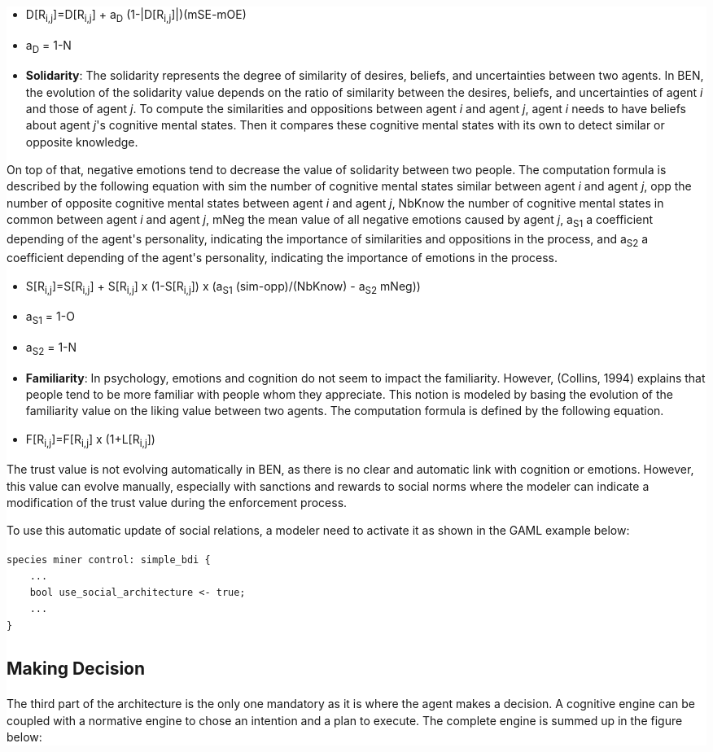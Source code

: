 * D[R<sub>i,j</sub>]=D[R<sub>i,j</sub>] + a<sub>D</sub> (1-|D[R<sub>i,j</sub>]|)(mSE-mOE)

* a<sub>D</sub> = 1-N

* **Solidarity**: The solidarity represents the degree of similarity of desires, beliefs, and uncertainties between two agents. In BEN, the evolution of the solidarity value depends on the ratio of similarity between the desires, beliefs, and uncertainties of agent _i_ and those of agent _j_.
To compute the similarities and oppositions between agent _i_ and agent _j_, agent _i_ needs to have beliefs about agent _j_'s cognitive mental states. Then it compares these cognitive mental states with its own to detect similar or opposite knowledge.

On top of that, negative emotions tend to decrease the value of solidarity between two people. The computation formula is described by the following equation with sim the number of cognitive mental states similar between agent _i_ and agent _j_, opp the number of opposite cognitive mental states between agent _i_ and agent _j_, NbKnow the number of cognitive mental states in common between agent _i_ and agent _j_, mNeg the mean value of all negative emotions caused by agent _j_, a<sub>S1</sub> a coefficient depending of the agent's personality, indicating the importance of similarities and oppositions in the process, and a<sub>S2</sub> a coefficient depending of the agent's personality, indicating the importance of emotions in the process.

* S[R<sub>i,j</sub>]=S[R<sub>i,j</sub>] + S[R<sub>i,j</sub>] x (1-S[R<sub>i,j</sub>]) x (a<sub>S1</sub> (sim-opp)/(NbKnow) - a<sub>S2</sub> mNeg))

* a<sub>S1</sub> = 1-O

* a<sub>S2</sub> = 1-N

* **Familiarity**: In psychology, emotions and cognition do not seem to impact the familiarity. However, (Collins, 1994) explains that people tend to be more familiar with people whom they appreciate. This notion is modeled by basing the evolution of the familiarity value on the liking value between two agents. The computation formula is defined by the following equation.

* F[R<sub>i,j</sub>]=F[R<sub>i,j</sub>] x (1+L[R<sub>i,j</sub>])

The trust value is not evolving automatically in BEN, as there is no clear and automatic link with cognition or emotions. However, this value can evolve manually, especially with sanctions and rewards to social norms where the modeler can indicate a modification of the trust value during the enforcement process.

To use this automatic update of social relations, a modeler need to activate it as shown in the GAML example below: 

```
species miner control: simple_bdi {
    ...
    bool use_social_architecture <- true;
    ...
}
```

## Making Decision

The third part of the architecture is the only one mandatory as it is where the agent makes a decision. A cognitive engine can be coupled with a normative engine to chose an intention and a plan to execute. The complete engine is summed up in  the figure below:
